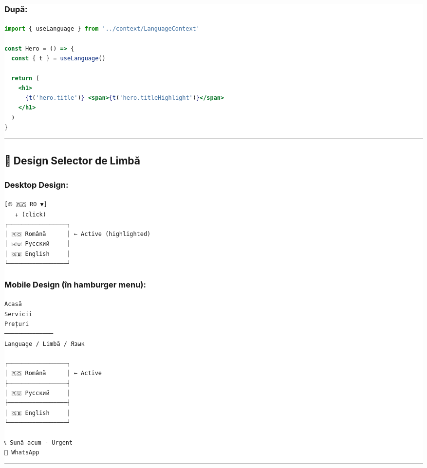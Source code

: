 ### După:
```jsx
import { useLanguage } from '../context/LanguageContext'

const Hero = () => {
  const { t } = useLanguage()
  
  return (
    <h1>
      {t('hero.title')} <span>{t('hero.titleHighlight')}</span>
    </h1>
  )
}
```

---

## 🎨 Design Selector de Limbă

### Desktop Design:
```
[🌐 🇷🇴 RO ▼]
   ↓ (click)
┌─────────────────┐
│ 🇷🇴 Română      │ ← Active (highlighted)
│ 🇷🇺 Русский     │
│ 🇬🇧 English     │
└─────────────────┘
```

### Mobile Design (în hamburger menu):
```
Acasă
Servicii
Prețuri
──────────────
Language / Limbă / Язык

┌─────────────────┐
│ 🇷🇴 Română      │ ← Active
├─────────────────┤
│ 🇷🇺 Русский     │
├─────────────────┤
│ 🇬🇧 English     │
└─────────────────┘

📞 Sună acum - Urgent
💬 WhatsApp
```

---

